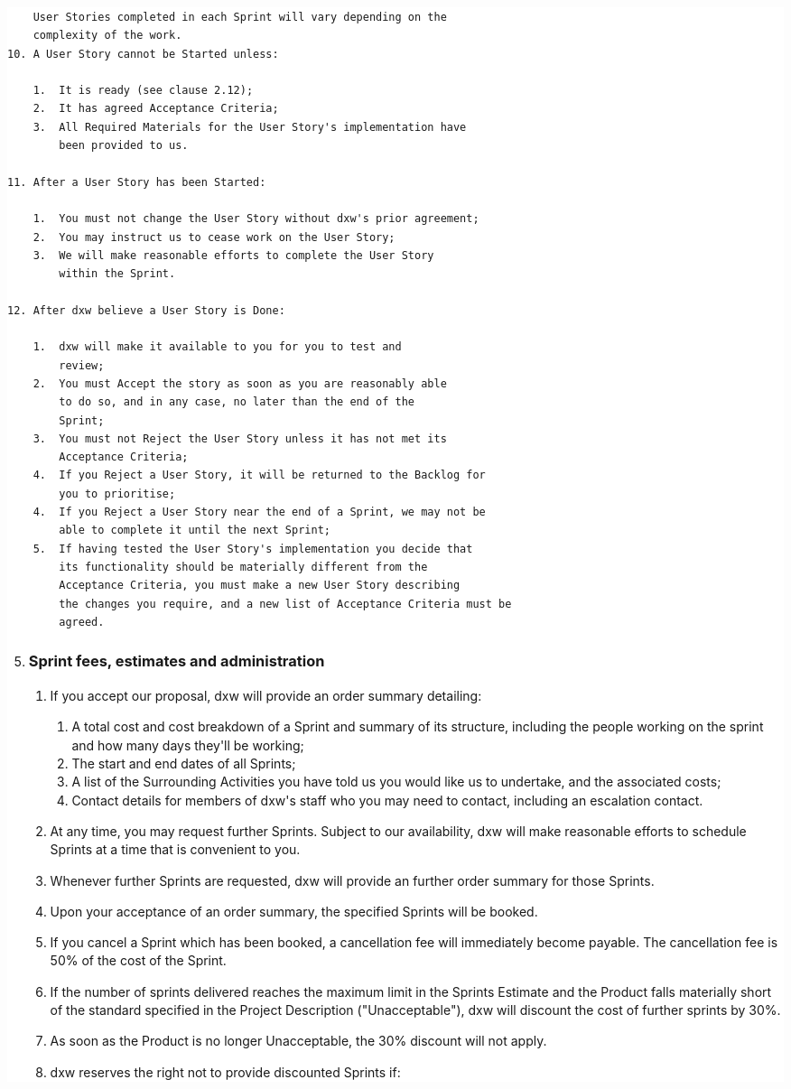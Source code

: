         User Stories completed in each Sprint will vary depending on the 
        complexity of the work.
    10. A User Story cannot be Started unless:

        1.  It is ready (see clause 2.12);
        2.  It has agreed Acceptance Criteria;
        3.  All Required Materials for the User Story's implementation have
            been provided to us.

    11. After a User Story has been Started:

        1.  You must not change the User Story without dxw's prior agreement;
        2.  You may instruct us to cease work on the User Story;
        3.  We will make reasonable efforts to complete the User Story
            within the Sprint.

    12. After dxw believe a User Story is Done:

        1.  dxw will make it available to you for you to test and
            review;
        2.  You must Accept the story as soon as you are reasonably able
            to do so, and in any case, no later than the end of the
            Sprint;
        3.  You must not Reject the User Story unless it has not met its
            Acceptance Criteria;
        4.  If you Reject a User Story, it will be returned to the Backlog for
            you to prioritise;
        4.  If you Reject a User Story near the end of a Sprint, we may not be
            able to complete it until the next Sprint;
        5.  If having tested the User Story's implementation you decide that
            its functionality should be materially different from the
            Acceptance Criteria, you must make a new User Story describing
            the changes you require, and a new list of Acceptance Criteria must be
            agreed.

5. ### Sprint fees, estimates and administration

    1.  If you accept our proposal, dxw will provide an order summary
        detailing:

        1.  A total cost and cost breakdown of a Sprint and summary of
            its structure, including the people working on the sprint
            and how many days they'll be working;
        2.  The start and end dates of all Sprints;
        3.  A list of the Surrounding Activities you have told us you
            would like us to undertake, and the associated costs;
        4.  Contact details for members of dxw's staff who you may need
            to contact, including an escalation contact.

    2.  At any time, you may request further Sprints. Subject to our
        availability, dxw will make reasonable efforts to schedule
        Sprints at a time that is convenient to you.
    3.  Whenever further Sprints are requested, dxw will provide an
        further order summary for those Sprints.
    4.  Upon your acceptance of an order summary, the specified Sprints
        will be booked.
    5.  If you cancel a Sprint which has been booked, a cancellation fee
        will immediately become payable. The cancellation fee is 50% of
        the cost of the Sprint.
    6.  If the number of sprints delivered reaches the maximum limit in
        the Sprints Estimate and the Product falls materially short of
        the standard specified in the Project Description ("Unacceptable"),
        dxw will discount the cost of further sprints by 30%.
    7.  As soon as the Product is no longer Unacceptable, the 30%
        discount will not apply.
    8.  dxw reserves the right not to provide discounted Sprints if:
